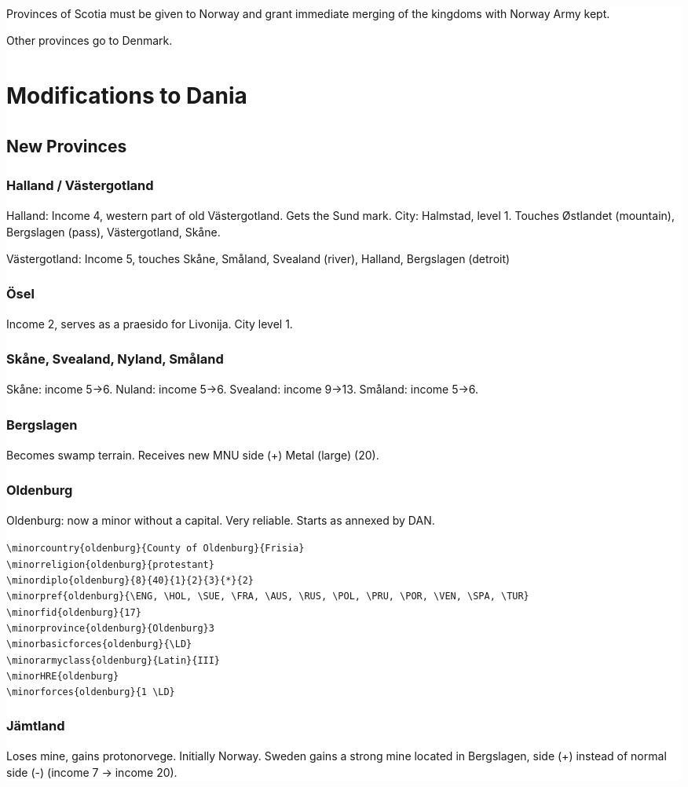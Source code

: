Provinces of Scotia must be given to Norway and grant immediate merging
of the kingdoms with Norway Army kept.

Other provinces go to Denmark.

# Modifications to Dania

## New Provinces

### Halland / Västergotland

Halland: Income 4, western part of old Västergotland. Gets the Sund
mark. City: Halmstad, level 1. Touches Østlandet (mountain), Bergslagen (pass),
Västergotland, Skåne.

Västergotland: Income 5, touches Skåne, Småland, Svealand (river), Halland,
Bergslagen (detroit)

### Ösel

Income 2, serves as a praesido for Livonija. City level 1.

### Skåne, Svealand, Nyland, Småland

Skåne: income 5->6.
Nuland: income 5->6.
Svealand: income 9->13.
Småland: income 5->6.

### Bergslagen

Becomes swamp terrain. Receives new MNU side (+) Metal (large) (20).

### Oldenburg

Oldenburg: now a minor without a capital. Very reliable. Starts as
annexed by DAN.

    \minorcountry{oldenburg}{County of Oldenburg}{Frisia}
    \minorreligion{oldenburg}{protestant}
    \minordiplo{oldenburg}{8}{40}{1}{2}{3}{*}{2}
    \minorpref{oldenburg}{\ENG, \HOL, \SUE, \FRA, \AUS, \RUS, \POL, \PRU, \POR, \VEN, \SPA, \TUR}
    \minorfid{oldenburg}{17}
    \minorprovince{oldenburg}{Oldenburg}3
    \minorbasicforces{oldenburg}{\LD}
    \minorarmyclass{oldenburg}{Latin}{III}
    \minorHRE{oldenburg}
    \minorforces{oldenburg}{1 \LD}

### Jämtland

Loses mine, gains protonorvege. Initially Norway. Sweden gains a strong
mine located in Bergslagen, side (+) instead of normal side (-) (income
7 -> income 20).
